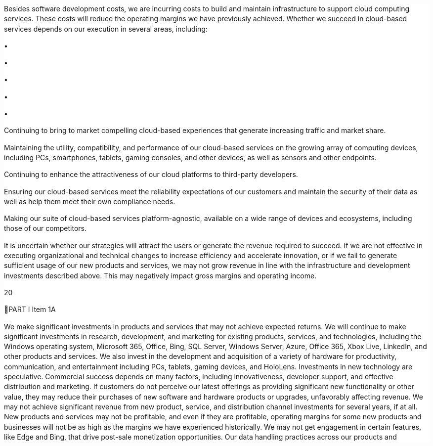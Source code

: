 Besides software development costs, we are incurring costs to build and maintain infrastructure to support cloud computing services. These
costs  will  reduce  the  operating  margins  we  have  previously  achieved.  Whether  we  succeed  in  cloud-based  services  depends  on  our
execution in several areas, including:

•

•

•

•

•

Continuing to bring to market compelling cloud-based experiences that generate increasing traffic and market share.

Maintaining the utility, compatibility, and performance of our cloud-based services on the growing array of computing devices,
including PCs, smartphones, tablets, gaming consoles, and other devices, as well as sensors and other endpoints.

Continuing to enhance the attractiveness of our cloud platforms to third-party developers.

Ensuring our cloud-based services meet the reliability expectations of our customers and maintain the security of their data as
well as help them meet their own compliance needs.

Making  our  suite  of  cloud-based  services  platform-agnostic,  available  on  a  wide  range  of  devices  and  ecosystems,  including
those of our competitors.

It is uncertain whether our strategies will attract the users or generate the revenue required to succeed. If we are not effective in executing
organizational and technical changes to increase efficiency and accelerate innovation, or if we fail to generate sufficient usage of our new
products  and  services,  we  may  not  grow  revenue  in  line  with  the  infrastructure  and  development  investments  described  above.  This  may
negatively impact gross margins and operating income.

20

PART I
Item 1A

We  make  significant  investments  in  products  and  services  that  may  not  achieve  expected  returns.  We  will  continue  to  make
significant  investments  in  research,  development,  and  marketing  for  existing  products,  services,  and  technologies,  including  the  Windows
operating system, Microsoft 365, Office, Bing, SQL Server, Windows Server, Azure, Office 365, Xbox Live, LinkedIn, and other products and
services.  We  also  invest  in  the  development  and  acquisition  of  a  variety  of  hardware  for  productivity,  communication,  and  entertainment
including  PCs,  tablets,  gaming  devices,  and  HoloLens.  Investments  in  new  technology  are  speculative.  Commercial  success  depends  on
many factors, including innovativeness, developer support, and effective distribution and marketing. If customers do not perceive our latest
offerings as providing significant new functionality or other value, they may reduce their purchases of new software and hardware products or
upgrades,  unfavorably  affecting  revenue.  We  may  not  achieve  significant  revenue  from  new  product,  service,  and  distribution  channel
investments for several years, if at all. New products and services may not be profitable, and even if they are profitable, operating margins for
some  new  products  and  businesses  will  not  be  as  high  as  the  margins  we  have  experienced  historically.  We  may  not  get  engagement  in
certain  features,  like  Edge  and  Bing,  that  drive  post-sale  monetization  opportunities.  Our  data  handling  practices  across  our  products  and